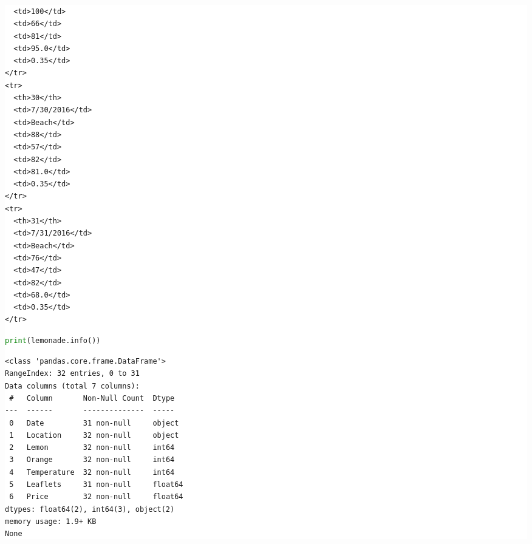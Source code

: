       <td>100</td>
      <td>66</td>
      <td>81</td>
      <td>95.0</td>
      <td>0.35</td>
    </tr>
    <tr>
      <th>30</th>
      <td>7/30/2016</td>
      <td>Beach</td>
      <td>88</td>
      <td>57</td>
      <td>82</td>
      <td>81.0</td>
      <td>0.35</td>
    </tr>
    <tr>
      <th>31</th>
      <td>7/31/2016</td>
      <td>Beach</td>
      <td>76</td>
      <td>47</td>
      <td>82</td>
      <td>68.0</td>
      <td>0.35</td>
    </tr>
  </tbody>
</table>
</div>




```python
print(lemonade.info())
```

    <class 'pandas.core.frame.DataFrame'>
    RangeIndex: 32 entries, 0 to 31
    Data columns (total 7 columns):
     #   Column       Non-Null Count  Dtype  
    ---  ------       --------------  -----  
     0   Date         31 non-null     object 
     1   Location     32 non-null     object 
     2   Lemon        32 non-null     int64  
     3   Orange       32 non-null     int64  
     4   Temperature  32 non-null     int64  
     5   Leaflets     31 non-null     float64
     6   Price        32 non-null     float64
    dtypes: float64(2), int64(3), object(2)
    memory usage: 1.9+ KB
    None
    